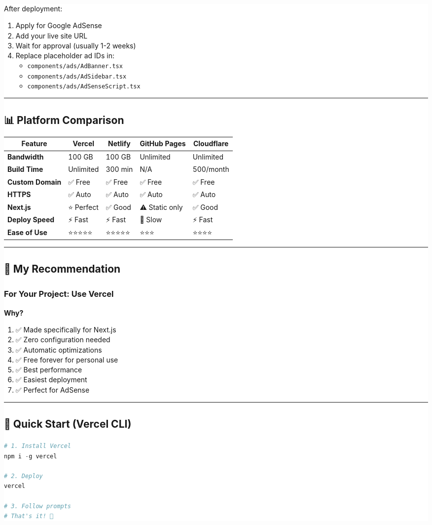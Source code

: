 After deployment:
1. Apply for Google AdSense
2. Add your live site URL
3. Wait for approval (usually 1-2 weeks)
4. Replace placeholder ad IDs in:
   - `components/ads/AdBanner.tsx`
   - `components/ads/AdSidebar.tsx`
   - `components/ads/AdSenseScript.tsx`

---

## 📊 Platform Comparison

| Feature | Vercel | Netlify | GitHub Pages | Cloudflare |
|---------|--------|---------|--------------|------------|
| **Bandwidth** | 100 GB | 100 GB | Unlimited | Unlimited |
| **Build Time** | Unlimited | 300 min | N/A | 500/month |
| **Custom Domain** | ✅ Free | ✅ Free | ✅ Free | ✅ Free |
| **HTTPS** | ✅ Auto | ✅ Auto | ✅ Auto | ✅ Auto |
| **Next.js** | ⭐ Perfect | ✅ Good | ⚠️ Static only | ✅ Good |
| **Deploy Speed** | ⚡ Fast | ⚡ Fast | 🐢 Slow | ⚡ Fast |
| **Ease of Use** | ⭐⭐⭐⭐⭐ | ⭐⭐⭐⭐⭐ | ⭐⭐⭐ | ⭐⭐⭐⭐ |

---

## 🎯 My Recommendation

### **For Your Project: Use Vercel**

**Why?**
1. ✅ Made specifically for Next.js
2. ✅ Zero configuration needed
3. ✅ Automatic optimizations
4. ✅ Free forever for personal use
5. ✅ Best performance
6. ✅ Easiest deployment
7. ✅ Perfect for AdSense

---

## 🚀 Quick Start (Vercel CLI)

```powershell
# 1. Install Vercel
npm i -g vercel

# 2. Deploy
vercel

# 3. Follow prompts
# That's it! 🎉
```
